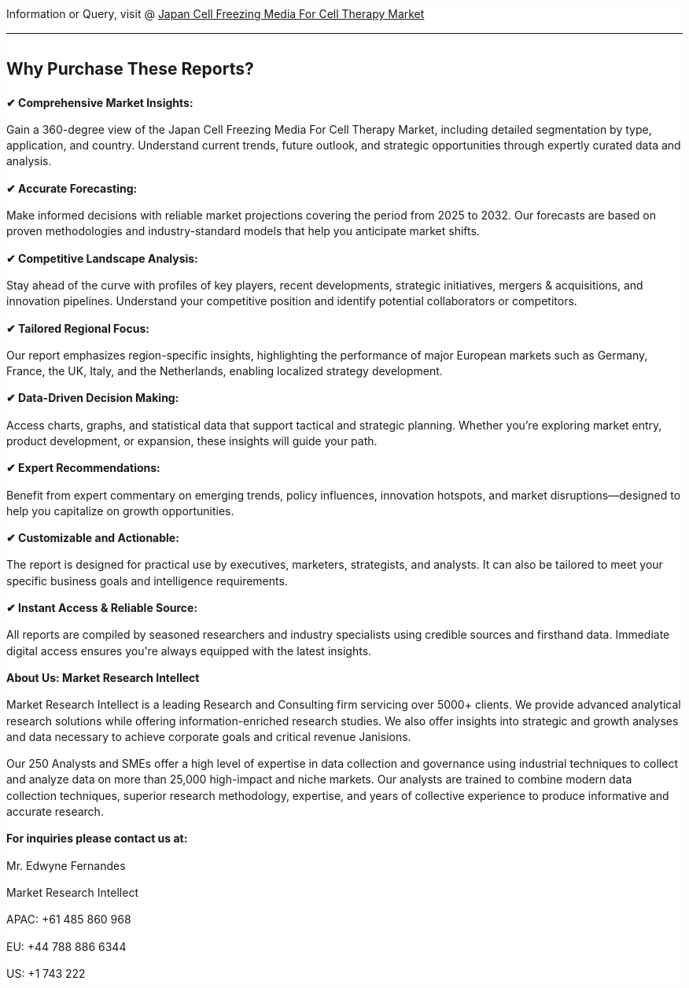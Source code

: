 Information or Query, visit&nbsp;@</strong>&nbsp;</span><span class="font-[700]"><a href="https://www.marketresearchintellect.com/product/global-cell-freezing-media-for-cell-therapy-market-size-and-forcast/?utm_source=Linkedin&utm_medium=041" target="_blank" data-tracking-control-name="article-ssr-frontend-pulse_little-text-block" data-tracking-will-navigate="" data-test-link="">Japan Cell Freezing Media For Cell Therapy Market</a></span></p></blockquote><hr /><h2>Why Purchase These Reports?</h2><p><strong>✔ Comprehensive Market Insights:</strong></p><p>Gain a 360-degree view of the Japan Cell Freezing Media For Cell Therapy Market, including detailed segmentation by type, application, and country. Understand current trends, future outlook, and strategic opportunities through expertly curated data and analysis.</p><p><strong>✔ Accurate Forecasting:</strong></p><p>Make informed decisions with reliable market projections covering the period from 2025 to 2032. Our forecasts are based on proven methodologies and industry-standard models that help you anticipate market shifts.</p><p><strong>✔ Competitive Landscape Analysis:</strong></p><p>Stay ahead of the curve with profiles of key players, recent developments, strategic initiatives, mergers &amp; acquisitions, and innovation pipelines. Understand your competitive position and identify potential collaborators or competitors.</p><p><strong>✔ Tailored Regional Focus:</strong></p><p>Our report emphasizes region-specific insights, highlighting the performance of major European markets such as Germany, France, the UK, Italy, and the Netherlands, enabling localized strategy development.</p><p><strong>✔ Data-Driven Decision Making:</strong></p><p>Access charts, graphs, and statistical data that support tactical and strategic planning. Whether you&rsquo;re exploring market entry, product development, or expansion, these insights will guide your path.</p><p><strong>✔ Expert Recommendations:</strong></p><p>Benefit from expert commentary on emerging trends, policy influences, innovation hotspots, and market disruptions&mdash;designed to help you capitalize on growth opportunities.</p><p><strong>✔ Customizable and Actionable:</strong></p><p>The report is designed for practical use by executives, marketers, strategists, and analysts. It can also be tailored to meet your specific business goals and intelligence requirements.</p><p><strong>✔ Instant Access &amp; Reliable Source:</strong></p><p>All reports are compiled by seasoned researchers and industry specialists using credible sources and firsthand data. Immediate digital access ensures you're always equipped with the latest insights.</p><p><strong><span class="font-[700]">About Us: Market Research Intellect</span></strong></p><p><span class="">Market Research Intellect is a leading Research and Consulting firm servicing over 5000+ clients. We provide advanced analytical research solutions while offering information-enriched research studies.&nbsp;</span>We also offer insights into strategic and growth analyses and data necessary to achieve corporate goals and critical revenue Janisions.</p><p><span class="">Our 250 Analysts and SMEs offer a high level of expertise in data collection and governance using industrial techniques to collect and analyze data on more than 25,000 high-impact and niche markets. Our analysts are trained to combine modern data collection techniques, superior research methodology, expertise, and years of collective experience to produce informative and accurate research.</span></p><p><strong>For inquiries please contact us at:</strong></p><p>Mr. Edwyne Fernandes</p><p>Market Research Intellect</p><p>APAC: +61 485 860 968</p><p>EU: +44 788 886 6344</p><p>US: +1 743 222